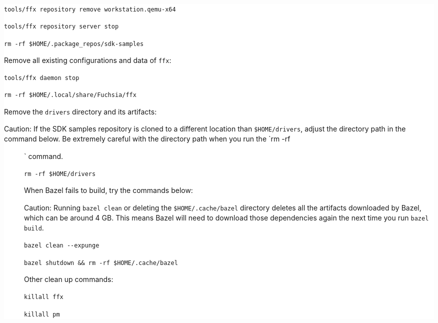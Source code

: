 ```posix-terminal
tools/ffx repository remove workstation.qemu-x64
```

```posix-terminal
tools/ffx repository server stop
```

```posix-terminal
rm -rf $HOME/.package_repos/sdk-samples
```

Remove all existing configurations and data of `ffx`:

```posix-terminal
tools/ffx daemon stop
```

```posix-terminal
rm -rf $HOME/.local/share/Fuchsia/ffx
```

Remove the `drivers` directory and its artifacts:

Caution: If the SDK samples repository is cloned to a different location
than `$HOME/drivers`, adjust the directory path in the command below.
Be extremely careful with the directory path when you run the `rm -rf
<DIR>` command.

```posix-terminal
rm -rf $HOME/drivers
```

When Bazel fails to build, try the commands below:

Caution: Running `bazel clean` or deleting the `$HOME/.cache/bazel` directory
deletes all the artifacts downloaded by Bazel, which can be around 4 GB.
This means Bazel will need to download those dependencies again
the next time you run `bazel build`.

```posix-terminal
bazel clean --expunge
```

```posix-terminal
bazel shutdown && rm -rf $HOME/.cache/bazel
```

Other clean up commands:

```posix-terminal
killall ffx
```

```posix-terminal
killall pm
```



[using-the-sdk]: /development/sdk/index.md
[get-started-sdk]: /get-started/sdk/index.md
[sdk-bug]: https://bugs.fuchsia.dev/p/fuchsia/issues/entry?template=Bazel
[kvm]: https://www.linux-kvm.org/page/Main_Page
[qemu]: https://www.qemu.org/
[bazel]: https://bazel.build/docs
[git]: https://git-scm.com/
[git-install]: https://git-scm.com/book/en/v2/Getting-Started-Installing-Git
[bazel-install]: https://bazel.build/install
[bazelisk-download]: https://github.com/bazelbuild/bazelisk/releases
[fuchsia-ssh-keys]: /development/sdk/ffx/create-ssh-keys-for-devices.md
[ticket-01]: https://bugs.fuchsia.dev/p/fuchsia/issues/detail?id=97909
[sdk-driver-sample-repo]: https://fuchsia.googlesource.com/sdk-samples/drivers
[clang]: https://clang.llvm.org/
[fuchsia-idk]: /development/idk/README.md
[edu-device]: https://fuchsia.googlesource.com/third_party/qemu/+/refs/heads/main/docs/specs/edu.txt
[qemu-edu]: https://fuchsia.googlesource.com/sdk-samples/drivers/+/refs/heads/main/src/qemu_edu/
[eductl-cml]: https://fuchsia.googlesource.com/sdk-samples/drivers/+/refs/heads/main/src/qemu_edu/meta/eductl.cml
[zxdb-user-guide]: /development/debugger/README.md
[driver-concepts]: /concepts/drivers/README.md
[driver-sample-walkthrough]: /development/sdk/driver-sample-qemu-edu.md
[driver-framework]: /concepts/drivers/driver_framework.md
[femu]: /development/sdk/ffx/start-the-fuchsia-emulator.md
